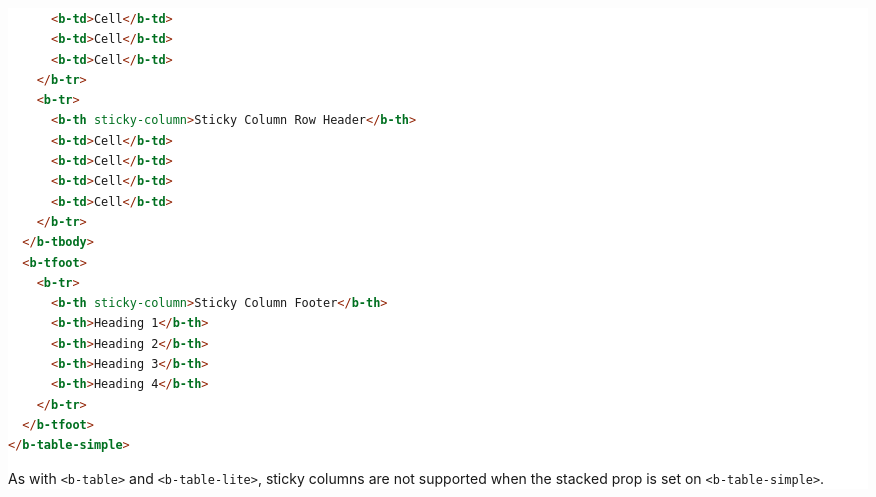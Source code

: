 ```html
      <b-td>Cell</b-td>
      <b-td>Cell</b-td>
      <b-td>Cell</b-td>
    </b-tr>
    <b-tr>
      <b-th sticky-column>Sticky Column Row Header</b-th>
      <b-td>Cell</b-td>
      <b-td>Cell</b-td>
      <b-td>Cell</b-td>
      <b-td>Cell</b-td>
    </b-tr>
  </b-tbody>
  <b-tfoot>
    <b-tr>
      <b-th sticky-column>Sticky Column Footer</b-th>
      <b-th>Heading 1</b-th>
      <b-th>Heading 2</b-th>
      <b-th>Heading 3</b-th>
      <b-th>Heading 4</b-th>
    </b-tr>
  </b-tfoot>
</b-table-simple>
```

As with `<b-table>` and `<b-table-lite>`, sticky columns are not supported when the stacked prop is set on `<b-table-simple>`.

<ClientOnly>
  <ComponentReference></ComponentReference>
</ClientOnly>
